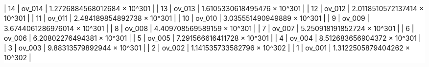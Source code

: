 | 14 | ov_014 | 1.2726884568012684 × 10^301 |
| 13 | ov_013 | 1.6105330618495476 × 10^301 |
| 12 | ov_012 | 2.0118510572137414 × 10^301 |
| 11 | ov_011 | 2.484189854892738 × 10^301 |
| 10 | ov_010 | 3.035551490949889 × 10^301 |
| 9 | ov_009 | 3.6744061286976014 × 10^301 |
| 8 | ov_008 | 4.409708569589159 × 10^301 |
| 7 | ov_007 | 5.250918191852724 × 10^301 |
| 6 | ov_006 | 6.20802276494381 × 10^301 |
| 5 | ov_005 | 7.291566616411728 × 10^301 |
| 4 | ov_004 | 8.512683656904372 × 10^301 |
| 3 | ov_003 | 9.88313579892944 × 10^301 |
| 2 | ov_002 | 1.141535733582796 × 10^302 |
| 1 | ov_001 | 1.3122505879404262 × 10^302 |

